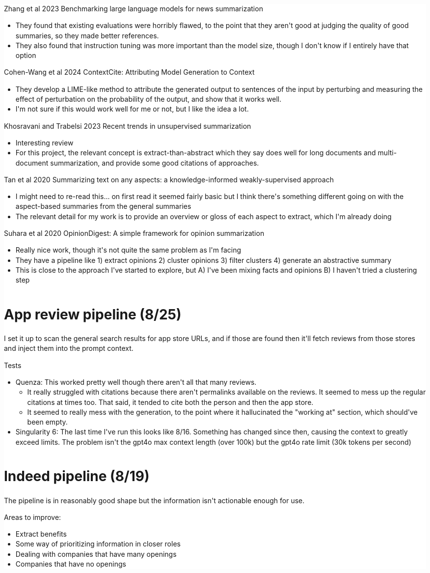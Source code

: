 Zhang et al 2023 Benchmarking large language models for news summarization
- They found that existing evaluations were horribly flawed, to the point that they aren't good at judging the quality of good summaries, so they made better references.
- They also found that instruction tuning was more important than the model size, though I don't know if I entirely have that option

Cohen-Wang et al 2024 ContextCite: Attributing Model Generation to Context
- They develop a LIME-like method to attribute the generated output to sentences of the input by perturbing and measuring the effect of perturbation on the probability of the output, and show that it works well.
- I'm not sure if this would work well for me or not, but I like the idea a lot.

Khosravani and Trabelsi 2023 Recent trends in unsupervised summarization
- Interesting review
- For this project, the relevant concept is extract-than-abstract which they say does well for long documents and multi-document summarization, and provide some good citations of approaches.

Tan et al 2020 Summarizing text on any aspects: a knowledge-informed weakly-supervised approach
- I might need to re-read this... on first read it seemed fairly basic but I think there's something different going on with the aspect-based summaries from the general summaries
- The relevant detail for my work is to provide an overview or gloss of each aspect to extract, which I'm already doing

Suhara et al 2020 OpinionDigest: A simple framework for opinion summarization
- Really nice work, though it's not quite the same problem as I'm facing
- They have a pipeline like 1) extract opinions 2) cluster opinions 3) filter clusters 4) generate an abstractive summary
- This is close to the approach I've started to explore, but A) I've been mixing facts and opinions B) I haven't tried a clustering step

# App review pipeline (8/25)

I set it up to scan the general search results for app store URLs, and if those are found then it'll fetch reviews from those stores and inject them into the prompt context.

Tests

- Quenza: This worked pretty well though there aren't all that many reviews. 
    - It really struggled with citations because there aren't permalinks available on the reviews. It seemed to mess up the regular citations at times too. That said, it tended to cite both the person and then the app store.
    - It seemed to really mess with the generation, to the point where it hallucinated the "working at" section, which should've been empty.
- Singularity 6: The last time I've run this looks like 8/16. Something has changed since then, causing the context to greatly exceed limits. The problem isn't the gpt4o max context length (over 100k) but the gpt4o rate limit (30k tokens per second)

# Indeed pipeline (8/19)

The pipeline is in reasonably good shape but the information isn't actionable enough for use.

Areas to improve:
- Extract benefits
- Some way of prioritizing information in closer roles
- Dealing with companies that have many openings
- Companies that have no openings
